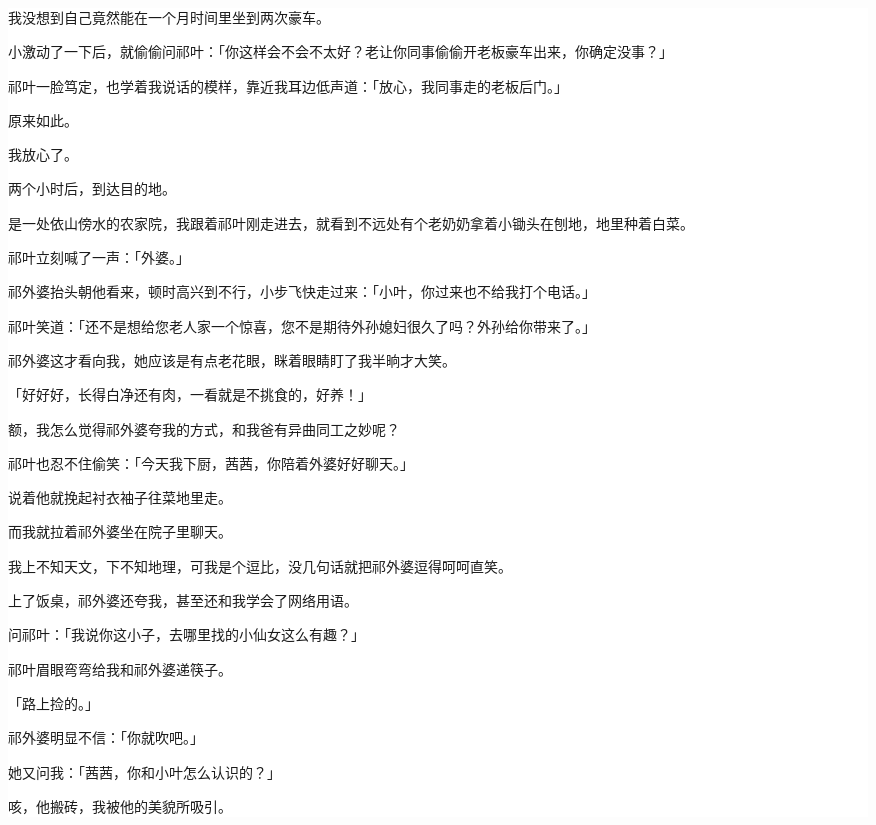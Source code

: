 
我没想到自己竟然能在一个月时间里坐到两次豪车。


小激动了一下后，就偷偷问祁叶：「你这样会不会不太好？老让你同事偷偷开老板豪车出来，你确定没事？」


祁叶一脸笃定，也学着我说话的模样，靠近我耳边低声道：「放心，我同事走的老板后门。」


原来如此。


我放心了。


两个小时后，到达目的地。


是一处依山傍水的农家院，我跟着祁叶刚走进去，就看到不远处有个老奶奶拿着小锄头在刨地，地里种着白菜。


祁叶立刻喊了一声：「外婆。」


祁外婆抬头朝他看来，顿时高兴到不行，小步飞快走过来：「小叶，你过来也不给我打个电话。」


祁叶笑道：「还不是想给您老人家一个惊喜，您不是期待外孙媳妇很久了吗？外孙给你带来了。」


祁外婆这才看向我，她应该是有点老花眼，眯着眼睛盯了我半晌才大笑。


「好好好，长得白净还有肉，一看就是不挑食的，好养！」


额，我怎么觉得祁外婆夸我的方式，和我爸有异曲同工之妙呢？


祁叶也忍不住偷笑：「今天我下厨，茜茜，你陪着外婆好好聊天。」


说着他就挽起衬衣袖子往菜地里走。


而我就拉着祁外婆坐在院子里聊天。


我上不知天文，下不知地理，可我是个逗比，没几句话就把祁外婆逗得呵呵直笑。


上了饭桌，祁外婆还夸我，甚至还和我学会了网络用语。


问祁叶：「我说你这小子，去哪里找的小仙女这么有趣？」


祁叶眉眼弯弯给我和祁外婆递筷子。


「路上捡的。」


祁外婆明显不信：「你就吹吧。」


她又问我：「茜茜，你和小叶怎么认识的？」


咳，他搬砖，我被他的美貌所吸引。


